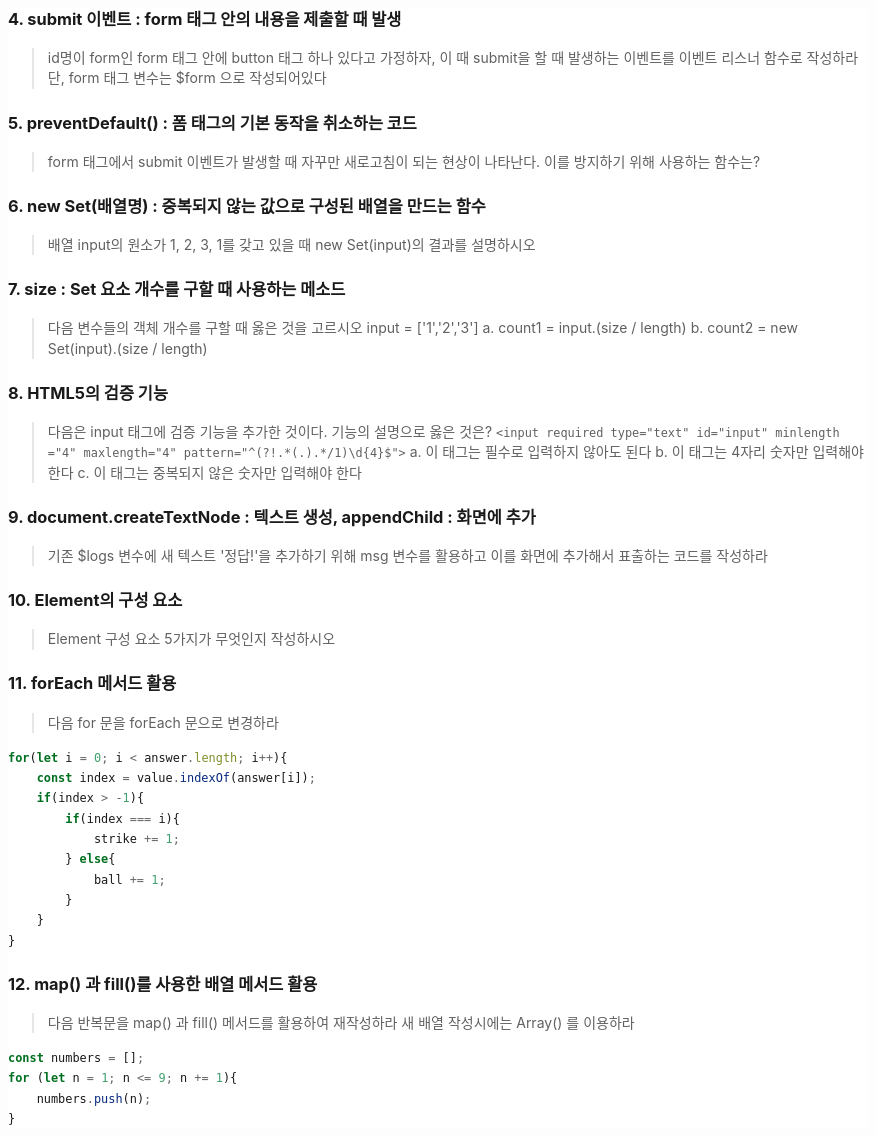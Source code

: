 ### 4. submit 이벤트 : form 태그 안의 내용을 제출할 때 발생
> id명이 form인 form 태그 안에 button 태그 하나 있다고 가정하자, 이 때 submit을 할 때 발생하는 이벤트를 이벤트 리스너 함수로 작성하라
> 단, form 태그 변수는 $form 으로 작성되어있다

### 5. preventDefault() : 폼 태그의 기본 동작을 취소하는 코드
> form 태그에서 submit 이벤트가 발생할 때 자꾸만 새로고침이 되는 현상이 나타난다. 이를 방지하기 위해 사용하는 함수는?

### 6. new Set(배열명) : 중복되지 않는 값으로 구성된 배열을 만드는 함수
> 배열 input의 원소가 1, 2, 3, 1를 갖고 있을 때 new Set(input)의 결과를 설명하시오

### 7. size : Set 요소 개수를 구할 때 사용하는 메소드
> 다음 변수들의 객체 개수를 구할 때 옳은 것을 고르시오
input = ['1','2','3']
a. count1 = input.(size / length)
b. count2 = new Set(input).(size / length)

### 8. HTML5의 검증 기능
> 다음은 input 태그에 검증 기능을 추가한 것이다. 기능의 설명으로 옳은 것은?
`<input required type="text" id="input" minlength="4" maxlength="4" pattern="^(?!.*(.).*/1)\d{4}$">`
a. 이 태그는 필수로 입력하지 않아도 된다
b. 이 태그는 4자리 숫자만 입력해야한다
c. 이 태그는 중복되지 않은 숫자만 입력해야 한다

### 9. document.createTextNode : 텍스트 생성, appendChild : 화면에 추가
> 기존 $logs 변수에 새 텍스트 '정답!'을 추가하기 위해 msg 변수를 활용하고 이를 화면에 추가해서 표출하는 코드를 작성하라

### 10. Element의 구성 요소
> Element 구성 요소 5가지가 무엇인지 작성하시오

### 11. forEach 메서드 활용
> 다음 for 문을 forEach 문으로 변경하라
```Javascript
for(let i = 0; i < answer.length; i++){
    const index = value.indexOf(answer[i]);
    if(index > -1){
        if(index === i){
            strike += 1;
        } else{
            ball += 1;
        }
    }
}
```

### 12. map() 과 fill()를 사용한 배열 메서드 활용
> 다음 반복문을 map() 과 fill() 메서드를 활용하여 재작성하라
> 새 배열 작성시에는 Array() 를 이용하라
```Javascript
const numbers = [];
for (let n = 1; n <= 9; n += 1){
    numbers.push(n);
}
```
